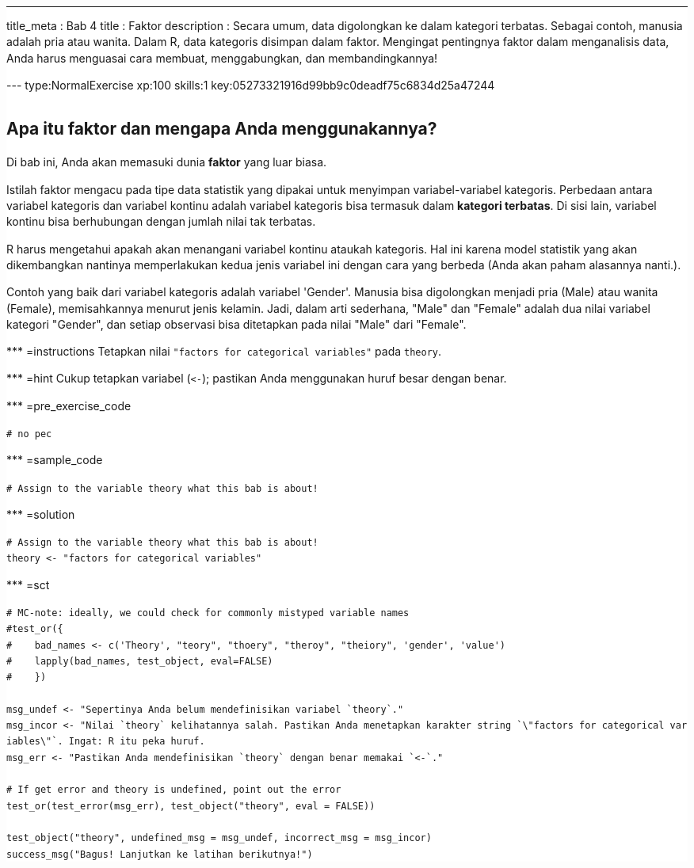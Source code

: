 ---
title_meta  : Bab 4
title       : Faktor
description : Secara umum, data digolongkan ke dalam kategori terbatas. Sebagai contoh, manusia adalah pria atau wanita. Dalam R, data kategoris disimpan dalam faktor. Mengingat pentingnya faktor dalam menganalisis data, Anda harus menguasai cara membuat, menggabungkan, dan membandingkannya!

--- type:NormalExercise xp:100 skills:1 key:05273321916d99bb9c0deadf75c6834d25a47244
## Apa itu faktor dan mengapa Anda menggunakannya?

Di bab ini, Anda akan memasuki dunia **faktor** yang luar biasa.

Istilah faktor mengacu pada tipe data statistik yang dipakai untuk menyimpan variabel-variabel kategoris. Perbedaan antara variabel kategoris dan variabel kontinu adalah variabel kategoris bisa termasuk dalam **kategori terbatas**. Di sisi lain, variabel kontinu bisa berhubungan dengan jumlah nilai tak terbatas.

R harus mengetahui apakah akan menangani variabel kontinu ataukah kategoris. Hal ini karena model statistik yang akan dikembangkan nantinya memperlakukan kedua jenis variabel ini dengan cara yang berbeda (Anda akan paham alasannya nanti.).

Contoh yang baik dari variabel kategoris adalah variabel 'Gender'. Manusia bisa digolongkan menjadi pria (Male) atau wanita (Female), memisahkannya menurut jenis kelamin. Jadi, dalam arti sederhana, "Male" dan "Female" adalah dua nilai variabel kategori "Gender", dan setiap observasi bisa ditetapkan pada nilai "Male" dari "Female".

*** =instructions
Tetapkan nilai `"factors for categorical variables"` pada `theory`.

*** =hint
Cukup tetapkan variabel (`<-`); pastikan Anda menggunakan huruf besar dengan benar.

*** =pre_exercise_code
```{r}
# no pec
```

*** =sample_code
```{r}
# Assign to the variable theory what this bab is about!
```

*** =solution
```{r}
# Assign to the variable theory what this bab is about!
theory <- "factors for categorical variables"
```

*** =sct
```{r}
# MC-note: ideally, we could check for commonly mistyped variable names
#test_or({
#    bad_names <- c('Theory', "teory", "thoery", "theroy", "theiory", 'gender', 'value')
#    lapply(bad_names, test_object, eval=FALSE)
#    })

msg_undef <- "Sepertinya Anda belum mendefinisikan variabel `theory`."
msg_incor <- "Nilai `theory` kelihatannya salah. Pastikan Anda menetapkan karakter string `\"factors for categorical variables\"`. Ingat: R itu peka huruf.
msg_err <- "Pastikan Anda mendefinisikan `theory` dengan benar memakai `<-`."

# If get error and theory is undefined, point out the error
test_or(test_error(msg_err), test_object("theory", eval = FALSE))

test_object("theory", undefined_msg = msg_undef, incorrect_msg = msg_incor)
success_msg("Bagus! Lanjutkan ke latihan berikutnya!")
```
